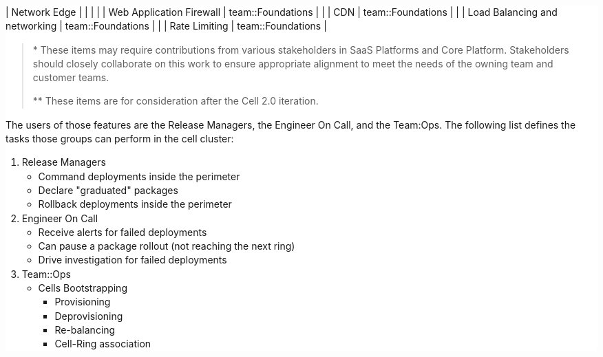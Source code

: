 | Network Edge                                      |                                                           |                                 |
|                                                   | Web Application Firewall                                  | team::Foundations               |
|                                                   | CDN                                                       | team::Foundations               |
|                                                   | Load Balancing and networking                             | team::Foundations               |
|                                                   | Rate Limiting                                             | team::Foundations               |

> \* These items may require contributions from various stakeholders in SaaS Platforms and Core Platform. Stakeholders should closely collaborate on this work to ensure appropriate alignment to meet the needs of the owning team and customer teams.
>
> \*\* These items are for consideration after the Cell 2.0 iteration.

The users of those features are the Release Managers, the Engineer On Call, and the Team:Ops.
The following list defines the tasks those groups can perform in the cell cluster:

1. Release Managers
   - Command deployments inside the perimeter
   - Declare "graduated" packages
   - Rollback deployments inside the perimeter
1. Engineer On Call
   - Receive alerts for failed deployments
   - Can pause a package rollout (not reaching the next ring)
   - Drive investigation for failed deployments
1. Team::Ops
   - Cells Bootstrapping
      - Provisioning
      - Deprovisioning
      - Re-balancing
      - Cell-Ring association
